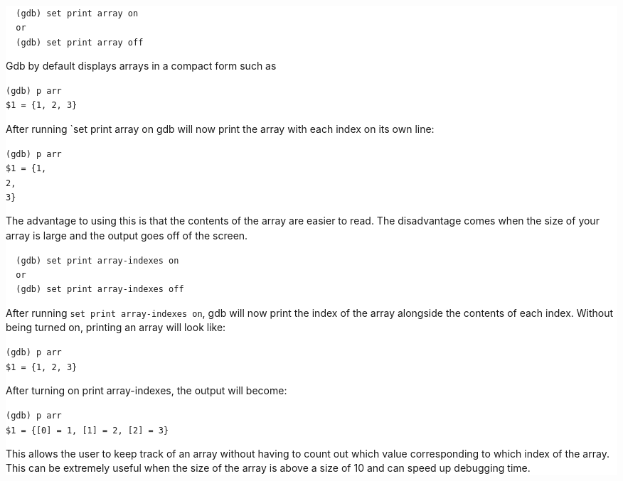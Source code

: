 ```
  (gdb) set print array on
  or 
  (gdb) set print array off
```

Gdb by default displays arrays in a compact form such as

```
(gdb) p arr
$1 = {1, 2, 3}
```

After running `set print array on gdb will now print the array with each index on its own line:

```
(gdb) p arr
$1 = {1,
2, 
3}
```

The advantage to using this is that the contents of the array are easier to read.
The disadvantage comes when the size of your array is large and the output goes off of the screen.

```
  (gdb) set print array-indexes on
  or
  (gdb) set print array-indexes off
```

After running `set print array-indexes on`, gdb will now print the index of the array alongside the contents of each index.
Without being turned on, printing an array will look like:

```
(gdb) p arr
$1 = {1, 2, 3}
```

After turning on print array-indexes, the output will become:

```
(gdb) p arr
$1 = {[0] = 1, [1] = 2, [2] = 3}
```

This allows the user to keep track of an array without having to count out which value corresponding to which index of the array.
This can be extremely useful when the size of the array is above a size of 10 and can speed up debugging time.
